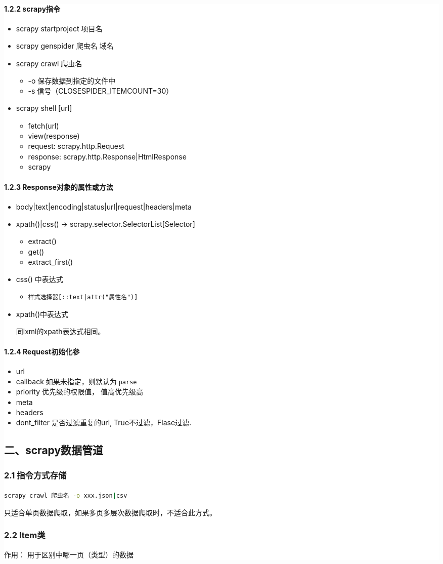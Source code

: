 #### 1.2.2 scrapy指令

- scrapy startproject 项目名
- scrapy genspider 爬虫名 域名
- scrapy crawl 爬虫名
  - -o 保存数据到指定的文件中
  - -s 信号（CLOSESPIDER_ITEMCOUNT=30）

- scrapy shell [url]
  - fetch(url)
  - view(response)
  - request:  scrapy.http.Request
  - response:  scrapy.http.Response|HtmlResponse
  - scrapy

#### 1.2.3 Response对象的属性或方法

- body|text|encoding|status|url|request|headers|meta

- xpath()|css() -> scrapy.selector.SelectorList[Selector]

  - extract()
  - get()
  - extract_first()

- css() 中表达式

  - `样式选择器[::text|attr("属性名")]`

- xpath()中表达式

  同lxml的xpath表达式相同。

#### 1.2.4 Request初始化参

- url
- callback 如果未指定，则默认为 `parse`
- priority 优先级的权限值， 值高优先级高
- meta
- headers
- dont_filter 是否过滤重复的url,  True不过滤，Flase过滤.

## 二、scrapy数据管道

### 2.1 指令方式存储

```sh
scrapy crawl 爬虫名 -o xxx.json|csv
```

只适合单页数据爬取，如果多页多层次数据爬取时，不适合此方式。

### 2.2 Item类

作用： 用于区别中哪一页（类型）的数据
